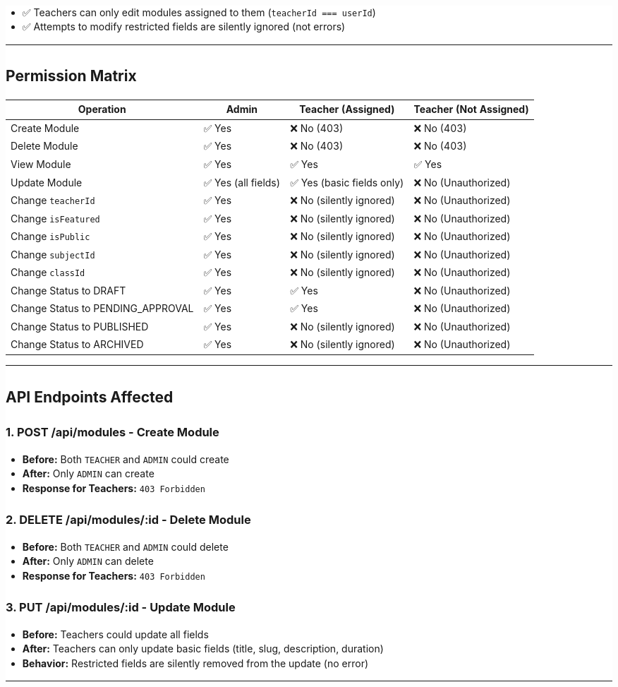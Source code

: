 - ✅ Teachers can only edit modules assigned to them (`teacherId === userId`)
- ✅ Attempts to modify restricted fields are silently ignored (not errors)

---

## Permission Matrix

| Operation | Admin | Teacher (Assigned) | Teacher (Not Assigned) |
|-----------|-------|-------------------|------------------------|
| Create Module | ✅ Yes | ❌ No (403) | ❌ No (403) |
| Delete Module | ✅ Yes | ❌ No (403) | ❌ No (403) |
| View Module | ✅ Yes | ✅ Yes | ✅ Yes |
| Update Module | ✅ Yes (all fields) | ✅ Yes (basic fields only) | ❌ No (Unauthorized) |
| Change `teacherId` | ✅ Yes | ❌ No (silently ignored) | ❌ No (Unauthorized) |
| Change `isFeatured` | ✅ Yes | ❌ No (silently ignored) | ❌ No (Unauthorized) |
| Change `isPublic` | ✅ Yes | ❌ No (silently ignored) | ❌ No (Unauthorized) |
| Change `subjectId` | ✅ Yes | ❌ No (silently ignored) | ❌ No (Unauthorized) |
| Change `classId` | ✅ Yes | ❌ No (silently ignored) | ❌ No (Unauthorized) |
| Change Status to DRAFT | ✅ Yes | ✅ Yes | ❌ No (Unauthorized) |
| Change Status to PENDING_APPROVAL | ✅ Yes | ✅ Yes | ❌ No (Unauthorized) |
| Change Status to PUBLISHED | ✅ Yes | ❌ No (silently ignored) | ❌ No (Unauthorized) |
| Change Status to ARCHIVED | ✅ Yes | ❌ No (silently ignored) | ❌ No (Unauthorized) |

---

## API Endpoints Affected

### **1. POST /api/modules** - Create Module
- **Before:** Both `TEACHER` and `ADMIN` could create
- **After:** Only `ADMIN` can create
- **Response for Teachers:** `403 Forbidden`

### **2. DELETE /api/modules/:id** - Delete Module
- **Before:** Both `TEACHER` and `ADMIN` could delete
- **After:** Only `ADMIN` can delete
- **Response for Teachers:** `403 Forbidden`

### **3. PUT /api/modules/:id** - Update Module
- **Before:** Teachers could update all fields
- **After:** Teachers can only update basic fields (title, slug, description, duration)
- **Behavior:** Restricted fields are silently removed from the update (no error)

---